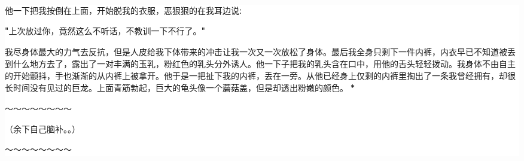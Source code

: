 

他一下把我按倒在上面，开始脱我的衣服，恶狠狠的在我耳边说:





"上次放过你，竟然这么不听话，不教训一下不行了。"





我尽身体最大的力气去反抗，但是人皮给我下体带来的冲击让我一次又一次放松了身体。最后我全身只剩下一件内裤，内衣早已不知道被丢到什么地方去了，露出了一对丰满的玉乳，粉红色的乳头分外诱人。他一下子把我的乳头含在口中，用他的舌头轻轻拨动。我身体不由自主的开始颤抖，手也渐渐的从内裤上被拿开。他于是一把扯下我的内裤，丢在一旁。从他已经身上仅剩的内裤里掏出了一条我曾经拥有，却很长时间没有见过的巨龙。上面青筋勃起，巨大的龟头像一个蘑菇盖，但是却透出粉嫩的颜色。 *



～～～～～～～～



（余下自己脑补。。）



～～～～～～～～


